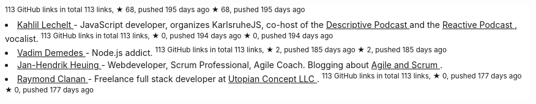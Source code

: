   <sup>
   113 GitHub links in total 113 links, ★ 68, pushed 195 days ago
  </sup>
  <sup>
   &#9733 68, pushed 195 days ago
  </sup>
 </li>
 <li>
  <a href="https://github.com/kahlil/ama">
   Kahlil Lechelt
  </a>
  - JavaScript developer, organizes KarlsruheJS, co-host of the
  <a href="http://descriptive.audio">
   Descriptive Podcast
  </a>
  and the
  <a href="http://reactive.audio">
   Reactive Podcast
  </a>
  , vocalist.
  <sup>
   113 GitHub links in total 113 links, ★ 0, pushed 194 days ago
  </sup>
  <sup>
   &#9733 0, pushed 194 days ago
  </sup>
 </li>
 <li>
  <a href="https://github.com/vdemedes/ama">
   Vadim Demedes
  </a>
  - Node.js addict.
  <sup>
   113 GitHub links in total 113 links, ★ 2, pushed 185 days ago
  </sup>
  <sup>
   &#9733 2, pushed 185 days ago
  </sup>
 </li>
 <li>
  <a href="https://github.com/jan-hendrik/ama">
   Jan-Hendrik Heuing
  </a>
  - Webdeveloper, Scrum Professional, Agile Coach. Blogging about
  <a href="https://heuing.io">
   Agile and Scrum
  </a>
  .
 </li>
 <li>
  <a href="https://github.com/rclanan/ama">
   Raymond Clanan
  </a>
  - Freelance full stack developer at
  <a href="http://utopianconcept.com/">
   Utopian Concept LLC
  </a>
  .
  <sup>
   113 GitHub links in total 113 links, ★ 0, pushed 177 days ago
  </sup>
  <sup>
   &#9733 0, pushed 177 days ago
  </sup>